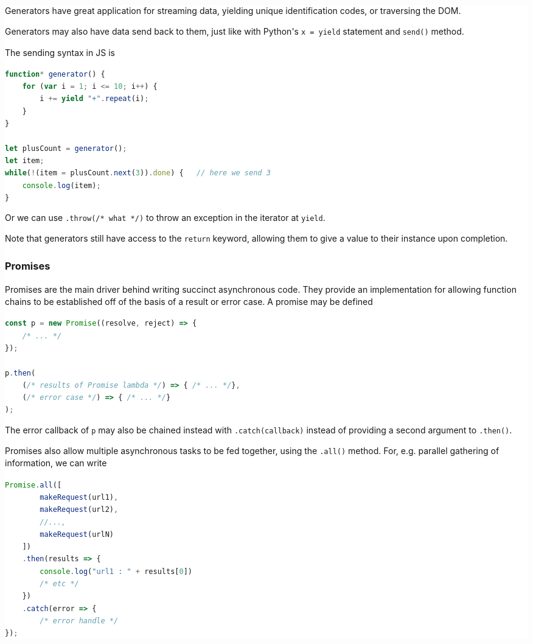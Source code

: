 Generators have great application for streaming data, yielding unique identification codes, or traversing the DOM.

Generators may also have data send back to them, just like with Python's `x = yield` statement and `send()` method.

The sending syntax in JS is
```js
function* generator() {
	for (var i = 1; i <= 10; i++) {
		i += yield "+".repeat(i);
	}
}

let plusCount = generator();
let item;
while(!(item = plusCount.next(3)).done) {	// here we send 3
	console.log(item);
}
```

Or we can use `.throw(/* what */)` to throw an exception in the iterator at `yield`.

Note that generators still have access to the `return` keyword, allowing them to give a value to their instance upon completion.

### Promises <a name="toc-sub-tag-10"></a>
Promises are the main driver behind writing succinct asynchronous code. They provide an implementation for allowing function chains to be established off of the basis of a result or error case. A promise may be defined
```js 
const p = new Promise((resolve, reject) => {
	/* ... */
});

p.then(
	(/* results of Promise lambda */) => { /* ... */},
	(/* error case */) => { /* ... */}
);
```
The error callback of `p` may also be chained instead with `.catch(callback)` instead of providing a second argument to `.then()`.

Promises also allow multiple asynchronous tasks to be fed together, using the `.all()` method. For, e.g. parallel gathering of information, we can write 
```js
Promise.all([
		makeRequest(url1),
		makeRequest(url2),
		//...,
		makeRequest(urlN)
	])
	.then(results => {
		console.log("url1 : " + results[0])
		/* etc */
	})
	.catch(error => {
		/* error handle */
});
```
